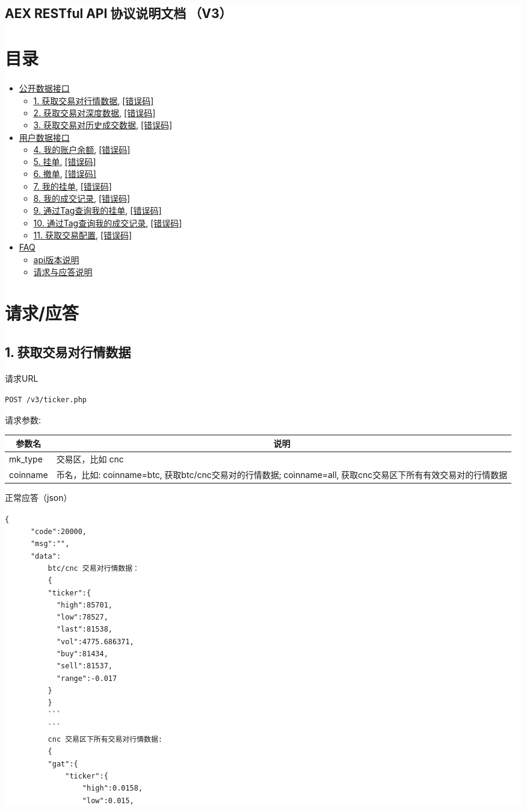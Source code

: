 AEX RESTful API 协议说明文档 （V3）
---

# 目录
+ [公开数据接口](#请求应答)
   + [1. 获取交易对行情数据](#1-获取交易对行情数据), [\[错误码\]](#错误应答错误码)
   + [2. 获取交易对深度数据](#2-获取交易对深度数据), [\[错误码\]](#错误应答错误码-1)
   + [3. 获取交易对历史成交数据](#3-获取交易对历史成交数据), [\[错误码\]](#错误应答错误码-2)
+ [用户数据接口](#4-我的账户余额)
   + [4. 我的账户余额](#4-我的账户余额), [\[错误码\]](#错误应答错误码-3)
   + [5. 挂单](#5-挂单), [\[错误码\]](#错误应答错误码-4)
   + [6. 撤单](#6-撤单), [\[错误码\]](#错误应答错误码-5)
   + [7. 我的挂单](#7-我的挂单), [\[错误码\]](#错误应答错误码-6)
   + [8. 我的成交记录](#8-我的成交记录), [\[错误码\]](#错误应答错误码-7)
   + [9. 通过Tag查询我的挂单](#9-通过tag查询我的挂单), [\[错误码\]](#错误应答错误码-8)
   + [10. 通过Tag查询我的成交记录](#10-通过tag查询我的成交记录), [\[错误码\]](#错误应答错误码-9)
   + [11. 获取交易配置](#10-获取交易配置), [\[错误码\]](#错误应答错误码-10)
+ [FAQ](#faq)
   + [api版本说明](#api版本说明)
   + [请求与应答说明](#请求与应答说明)
   

# 请求/应答
## 1. 获取交易对行情数据   

  请求URL
  ```
  POST /v3/ticker.php
  ```
  请求参数:   
  
  参数名  | 说明
  -----  | ---------
  mk_type | 交易区，比如 cnc
  coinname| 币名，比如: coinname=btc, 获取btc/cnc交易对的行情数据; coinname=all, 获取cnc交易区下所有有效交易对的行情数据
  
  正常应答（json）
  ```
  {
        "code":20000,
        "msg":"",
        "data":
            btc/cnc 交易对行情数据：
            {
            "ticker":{
              "high":85701,
              "low":78527,
              "last":81538,
              "vol":4775.686371,
              "buy":81434,
              "sell":81537,
              "range":-0.017
            }
            }
            ```
            ```
            cnc 交易区下所有交易对行情数据:
            {
            "gat":{
                "ticker":{
                    "high":0.0158,
                    "low":0.015,
  ```